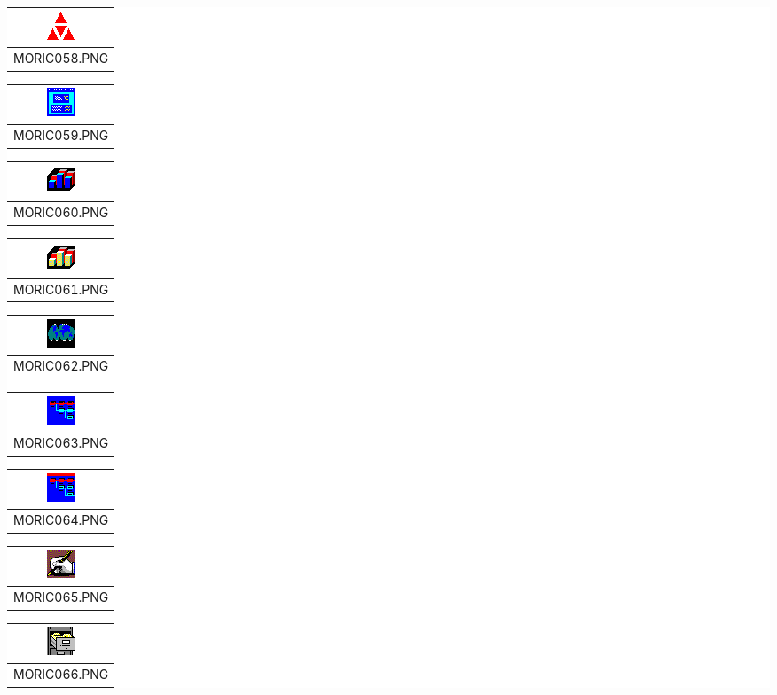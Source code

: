 | ![MORIC058.PNG](MORIC058.PNG) |
|:--:|
| MORIC058.PNG |

| ![MORIC059.PNG](MORIC059.PNG) |
|:--:|
| MORIC059.PNG |

| ![MORIC060.PNG](MORIC060.PNG) |
|:--:|
| MORIC060.PNG |

| ![MORIC061.PNG](MORIC061.PNG) |
|:--:|
| MORIC061.PNG |

| ![MORIC062.PNG](MORIC062.PNG) |
|:--:|
| MORIC062.PNG |

| ![MORIC063.PNG](MORIC063.PNG) |
|:--:|
| MORIC063.PNG |

| ![MORIC064.PNG](MORIC064.PNG) |
|:--:|
| MORIC064.PNG |

| ![MORIC065.PNG](MORIC065.PNG) |
|:--:|
| MORIC065.PNG |

| ![MORIC066.PNG](MORIC066.PNG) |
|:--:|
| MORIC066.PNG |
